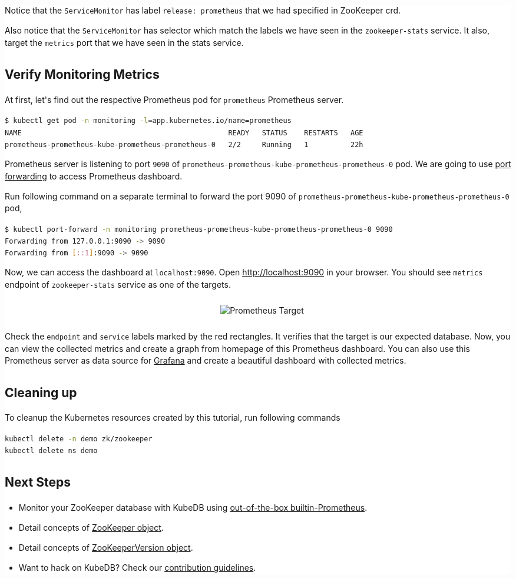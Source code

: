 Notice that the `ServiceMonitor` has label `release: prometheus` that we had specified in ZooKeeper crd.

Also notice that the `ServiceMonitor` has selector which match the labels we have seen in the `zookeeper-stats` service. It also, target the `metrics` port that we have seen in the stats service.

## Verify Monitoring Metrics

At first, let's find out the respective Prometheus pod for `prometheus` Prometheus server.

```bash
$ kubectl get pod -n monitoring -l=app.kubernetes.io/name=prometheus
NAME                                                 READY   STATUS    RESTARTS   AGE
prometheus-prometheus-kube-prometheus-prometheus-0   2/2     Running   1          22h
```

Prometheus server is listening to port `9090` of `prometheus-prometheus-kube-prometheus-prometheus-0` pod. We are going to use [port forwarding](https://kubernetes.io/docs/tasks/access-application-cluster/port-forward-access-application-cluster/) to access Prometheus dashboard.

Run following command on a separate terminal to forward the port 9090 of `prometheus-prometheus-kube-prometheus-prometheus-0` pod,

```bash
$ kubectl port-forward -n monitoring prometheus-prometheus-kube-prometheus-prometheus-0 9090
Forwarding from 127.0.0.1:9090 -> 9090
Forwarding from [::1]:9090 -> 9090
```

Now, we can access the dashboard at `localhost:9090`. Open [http://localhost:9090](http://localhost:9090) in your browser. You should see `metrics` endpoint of `zookeeper-stats` service as one of the targets.

<p align="center">
  <img alt="Prometheus Target" src="/docs/v2025.7.31/images/zookeeper/zookeeper-prometheus.png" style="padding:10px">
</p>

Check the `endpoint` and `service` labels marked by the red rectangles. It verifies that the target is our expected database. Now, you can view the collected metrics and create a graph from homepage of this Prometheus dashboard. You can also use this Prometheus server as data source for [Grafana](https://grafana.com/) and create a beautiful dashboard with collected metrics.

## Cleaning up

To cleanup the Kubernetes resources created by this tutorial, run following commands

```bash
kubectl delete -n demo zk/zookeeper
kubectl delete ns demo
```

## Next Steps

- Monitor your ZooKeeper database with KubeDB using [out-of-the-box builtin-Prometheus](/docs/v2025.7.31/guides/zookeeper/monitoring/using-builtin-prometheus).
- Detail concepts of [ZooKeeper object](/docs/v2025.7.31/guides/zookeeper/concepts/zookeeper).
- Detail concepts of [ZooKeeperVersion object](/docs/v2025.7.31/guides/zookeeper/concepts/catalog).

- Want to hack on KubeDB? Check our [contribution guidelines](/docs/v2025.7.31/CONTRIBUTING).
